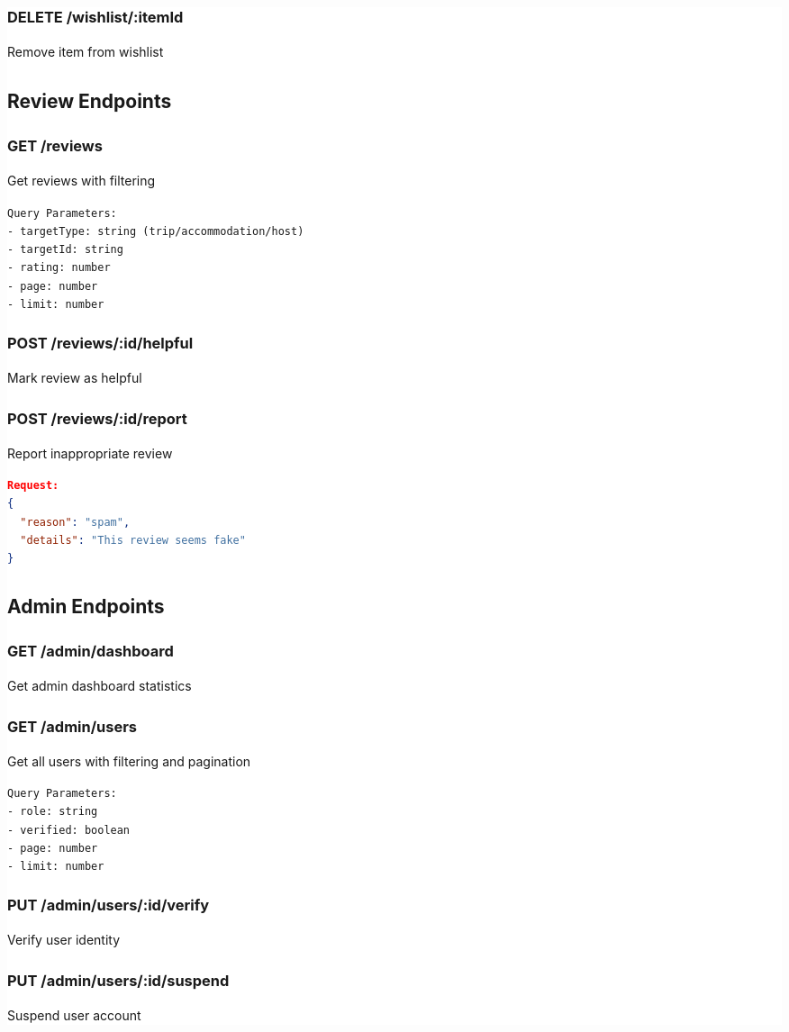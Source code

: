 ### DELETE /wishlist/:itemId
Remove item from wishlist

## Review Endpoints

### GET /reviews
Get reviews with filtering
```
Query Parameters:
- targetType: string (trip/accommodation/host)
- targetId: string
- rating: number
- page: number
- limit: number
```

### POST /reviews/:id/helpful
Mark review as helpful

### POST /reviews/:id/report
Report inappropriate review
```json
Request:
{
  "reason": "spam",
  "details": "This review seems fake"
}
```

## Admin Endpoints

### GET /admin/dashboard
Get admin dashboard statistics

### GET /admin/users
Get all users with filtering and pagination
```
Query Parameters:
- role: string
- verified: boolean
- page: number
- limit: number
```

### PUT /admin/users/:id/verify
Verify user identity

### PUT /admin/users/:id/suspend
Suspend user account
